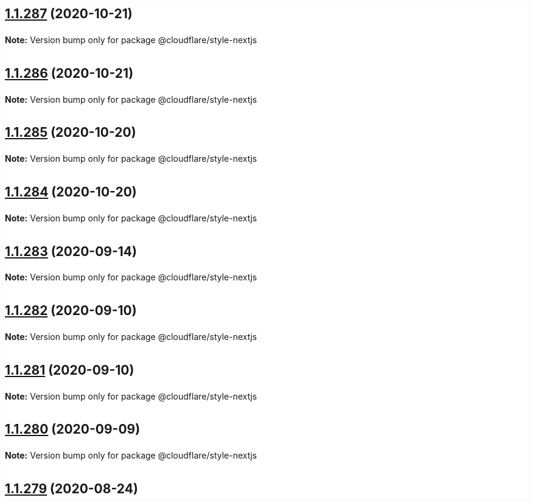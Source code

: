 ## [1.1.287](http://stash.cfops.it:7999/fe/stratus/compare/@cloudflare/style-nextjs@1.1.286...@cloudflare/style-nextjs@1.1.287) (2020-10-21)

**Note:** Version bump only for package @cloudflare/style-nextjs

## [1.1.286](http://stash.cfops.it:7999/fe/stratus/compare/@cloudflare/style-nextjs@1.1.285...@cloudflare/style-nextjs@1.1.286) (2020-10-21)

**Note:** Version bump only for package @cloudflare/style-nextjs

## [1.1.285](http://stash.cfops.it:7999/fe/stratus/compare/@cloudflare/style-nextjs@1.1.284...@cloudflare/style-nextjs@1.1.285) (2020-10-20)

**Note:** Version bump only for package @cloudflare/style-nextjs

## [1.1.284](http://stash.cfops.it:7999/fe/stratus/compare/@cloudflare/style-nextjs@1.1.283...@cloudflare/style-nextjs@1.1.284) (2020-10-20)

**Note:** Version bump only for package @cloudflare/style-nextjs

## [1.1.283](http://stash.cfops.it:7999/fe/stratus/compare/@cloudflare/style-nextjs@1.1.282...@cloudflare/style-nextjs@1.1.283) (2020-09-14)

**Note:** Version bump only for package @cloudflare/style-nextjs

## [1.1.282](http://stash.cfops.it:7999/fe/stratus/compare/@cloudflare/style-nextjs@1.1.281...@cloudflare/style-nextjs@1.1.282) (2020-09-10)

**Note:** Version bump only for package @cloudflare/style-nextjs

## [1.1.281](http://stash.cfops.it:7999/fe/stratus/compare/@cloudflare/style-nextjs@1.1.280...@cloudflare/style-nextjs@1.1.281) (2020-09-10)

**Note:** Version bump only for package @cloudflare/style-nextjs

## [1.1.280](http://stash.cfops.it:7999/fe/stratus/compare/@cloudflare/style-nextjs@1.1.279...@cloudflare/style-nextjs@1.1.280) (2020-09-09)

**Note:** Version bump only for package @cloudflare/style-nextjs

## [1.1.279](http://stash.cfops.it:7999/fe/stratus/compare/@cloudflare/style-nextjs@1.1.278...@cloudflare/style-nextjs@1.1.279) (2020-08-24)
